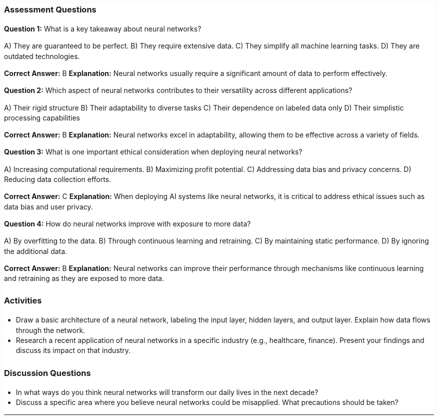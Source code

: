 ### Assessment Questions

**Question 1:** What is a key takeaway about neural networks?

  A) They are guaranteed to be perfect.
  B) They require extensive data.
  C) They simplify all machine learning tasks.
  D) They are outdated technologies.

**Correct Answer:** B
**Explanation:** Neural networks usually require a significant amount of data to perform effectively.

**Question 2:** Which aspect of neural networks contributes to their versatility across different applications?

  A) Their rigid structure
  B) Their adaptability to diverse tasks
  C) Their dependence on labeled data only
  D) Their simplistic processing capabilities

**Correct Answer:** B
**Explanation:** Neural networks excel in adaptability, allowing them to be effective across a variety of fields.

**Question 3:** What is one important ethical consideration when deploying neural networks?

  A) Increasing computational requirements.
  B) Maximizing profit potential.
  C) Addressing data bias and privacy concerns.
  D) Reducing data collection efforts.

**Correct Answer:** C
**Explanation:** When deploying AI systems like neural networks, it is critical to address ethical issues such as data bias and user privacy.

**Question 4:** How do neural networks improve with exposure to more data?

  A) By overfitting to the data.
  B) Through continuous learning and retraining.
  C) By maintaining static performance.
  D) By ignoring the additional data.

**Correct Answer:** B
**Explanation:** Neural networks can improve their performance through mechanisms like continuous learning and retraining as they are exposed to more data.

### Activities
- Draw a basic architecture of a neural network, labeling the input layer, hidden layers, and output layer. Explain how data flows through the network.
- Research a recent application of neural networks in a specific industry (e.g., healthcare, finance). Present your findings and discuss its impact on that industry.

### Discussion Questions
- In what ways do you think neural networks will transform our daily lives in the next decade?
- Discuss a specific area where you believe neural networks could be misapplied. What precautions should be taken?

---

